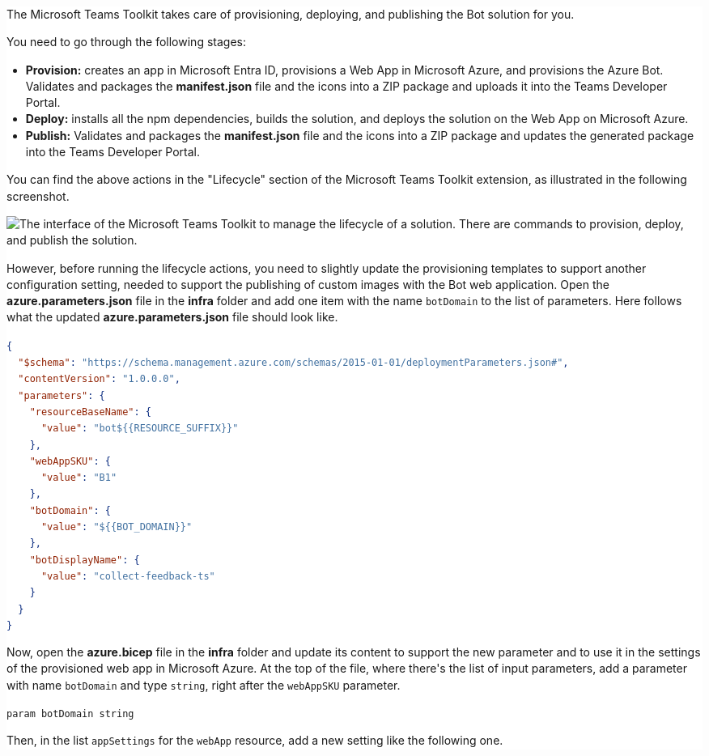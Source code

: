 The Microsoft Teams Toolkit takes care of provisioning, deploying, and publishing the Bot solution for you.

You need to go through the following stages:

- **Provision:** creates an app in Microsoft Entra ID, provisions a Web App in Microsoft Azure, and provisions the Azure Bot. Validates and packages the **manifest.json** file and the icons into a ZIP package and uploads it into the Teams Developer Portal.
- **Deploy:** installs all the npm dependencies, builds the solution, and deploys the solution on the Web App on Microsoft Azure.
- **Publish:** Validates and packages the **manifest.json** file and the icons into a ZIP package and updates the generated package into the Teams Developer Portal.

You can find the above actions in the "Lifecycle" section of the Microsoft Teams Toolkit extension, as illustrated in the following screenshot.

![The interface of the Microsoft Teams Toolkit to manage the lifecycle of a solution. There are commands to provision, deploy, and publish the solution.](./images/Visual-Studio-Code-TTK-Lifecycle.png)

However, before running the lifecycle actions, you need to slightly update the provisioning templates to support another configuration setting, needed to support the publishing of custom images with the Bot web application. Open the **azure.parameters.json** file in the **infra** folder and add one item with the name `botDomain` to the list of parameters. Here follows what the updated **azure.parameters.json** file should look like.

```JSON
{
  "$schema": "https://schema.management.azure.com/schemas/2015-01-01/deploymentParameters.json#",
  "contentVersion": "1.0.0.0",
  "parameters": {
    "resourceBaseName": {
      "value": "bot${{RESOURCE_SUFFIX}}"
    },
    "webAppSKU": {
      "value": "B1"
    },
    "botDomain": {
      "value": "${{BOT_DOMAIN}}"
    },
    "botDisplayName": {
      "value": "collect-feedback-ts"
    }
  }
}
```

Now, open the **azure.bicep** file in the **infra** folder and update its content to support the new parameter and to use it in the settings of the provisioned web app in Microsoft Azure.
At the top of the file, where there's the list of input parameters, add a parameter with name `botDomain` and type `string`, right after the `webAppSKU` parameter.

```Bicep
param botDomain string
```

Then, in the list `appSettings` for the `webApp` resource, add a new setting like the following one.
